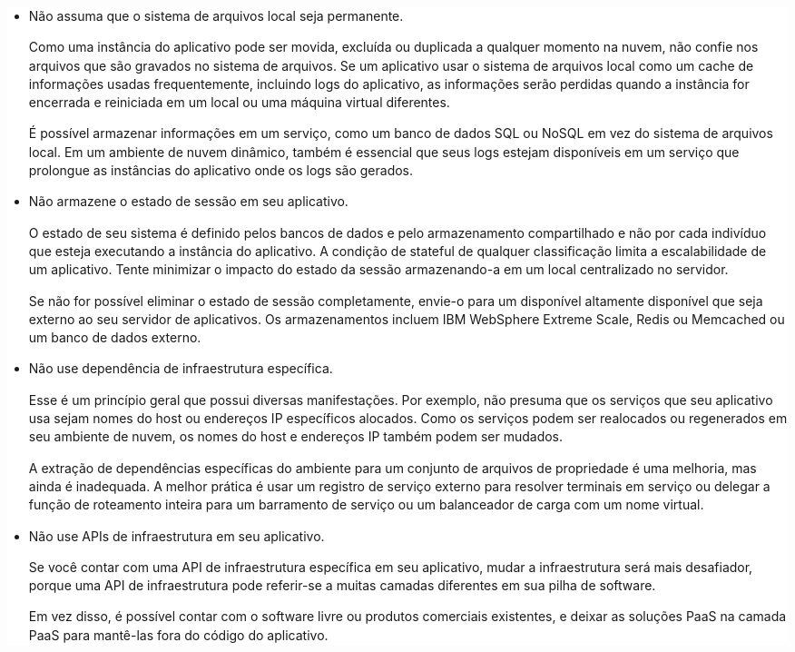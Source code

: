 * Não assuma que o sistema de arquivos local seja permanente.

  Como
uma instância do aplicativo pode ser movida, excluída ou duplicada a qualquer
momento na nuvem, não confie nos arquivos que são gravados no sistema
de arquivos. Se um aplicativo usar o sistema de arquivos local como um cache de
informações usadas frequentemente, incluindo logs do aplicativo, as informações
serão perdidas quando a instância for encerrada e reiniciada em um local
ou uma máquina virtual diferentes.

  É possível armazenar informações em um serviço,
como um banco de dados SQL ou NoSQL em vez do sistema de arquivos local. Em um ambiente de nuvem dinâmico, também é essencial que seus logs estejam
disponíveis em um serviço que prolongue as instâncias do aplicativo onde os
logs são gerados.

* Não armazene o estado de sessão em seu aplicativo.

  O estado de
seu sistema é definido pelos bancos de dados e pelo armazenamento compartilhado e não
por cada indivíduo que esteja executando a instância do aplicativo. A condição de stateful de qualquer
classificação limita a escalabilidade de um aplicativo. Tente minimizar o
impacto do estado da sessão armazenando-a em um local centralizado no
servidor.

  Se não for possível eliminar o estado de sessão completamente, envie-o
para um disponível altamente disponível que seja externo ao seu servidor
de aplicativos. Os armazenamentos incluem IBM WebSphere Extreme Scale, Redis ou
Memcached ou um banco de dados externo.

* Não use dependência de infraestrutura específica.

  Esse é um princípio geral
que possui diversas manifestações. Por exemplo, não presuma que os
serviços que seu aplicativo usa sejam nomes do host ou
endereços IP específicos alocados. Como os serviços podem ser realocados ou regenerados
em seu ambiente de nuvem, os nomes do host e endereços IP também podem
ser mudados.

  A extração de dependências específicas do ambiente para um
conjunto de arquivos de propriedade é uma melhoria, mas ainda é inadequada. A melhor prática é usar um registro de serviço externo para resolver
terminais em serviço ou delegar a função de roteamento inteira para um barramento de serviço
ou um balanceador de carga com um nome virtual.

* Não use APIs de infraestrutura em seu aplicativo.

  Se você contar com uma API de infraestrutura específica em seu
aplicativo, mudar a infraestrutura será mais desafiador, porque uma API de infraestrutura
pode referir-se a muitas camadas diferentes em sua pilha de software.

  Em vez disso, é
possível contar com o software livre ou produtos comerciais existentes, e
deixar as soluções PaaS na camada PaaS para mantê-las fora do código do
aplicativo.
